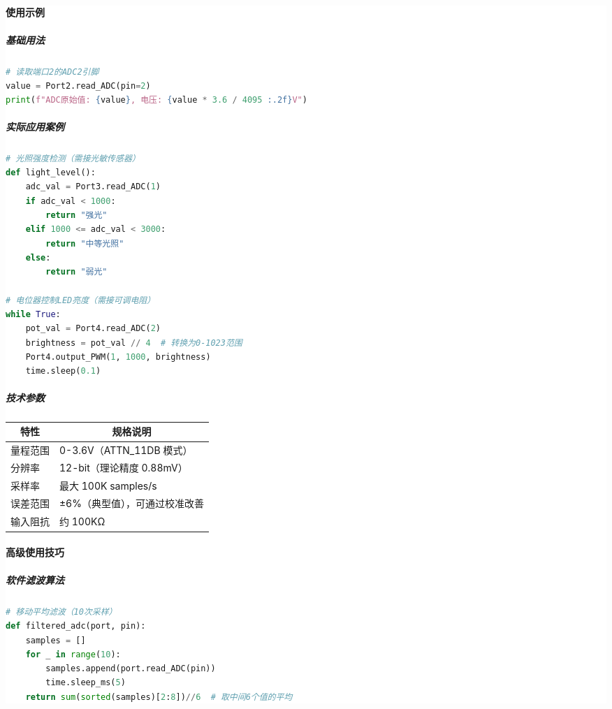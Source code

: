 #### 使用示例

##### 基础用法

```python
# 读取端口2的ADC2引脚
value = Port2.read_ADC(pin=2)
print(f"ADC原始值: {value}, 电压: {value * 3.6 / 4095 :.2f}V")
```

##### 实际应用案例

```python
# 光照强度检测（需接光敏传感器）
def light_level():
    adc_val = Port3.read_ADC(1)
    if adc_val < 1000:
        return "强光"
    elif 1000 <= adc_val < 3000:
        return "中等光照"
    else:
        return "弱光"

# 电位器控制LED亮度（需接可调电阻）
while True:
    pot_val = Port4.read_ADC(2)
    brightness = pot_val // 4  # 转换为0-1023范围
    Port4.output_PWM(1, 1000, brightness)
    time.sleep(0.1)
```

##### 技术参数

|特性|规格说明|
| --------| ------------------------------|
|量程范围|0-3.6V（ATTN\_11DB 模式）|
|分辨率|12-bit（理论精度 0.88mV）|
|采样率|最大 100K samples/s|
|误差范围|±6%（典型值），可通过校准改善|
|输入阻抗|约 100KΩ|

#### 高级使用技巧

##### 软件滤波算法

```python
# 移动平均滤波（10次采样）
def filtered_adc(port, pin):
    samples = []
    for _ in range(10):
        samples.append(port.read_ADC(pin))
        time.sleep_ms(5)
    return sum(sorted(samples)[2:8])//6  # 取中间6个值的平均
```
